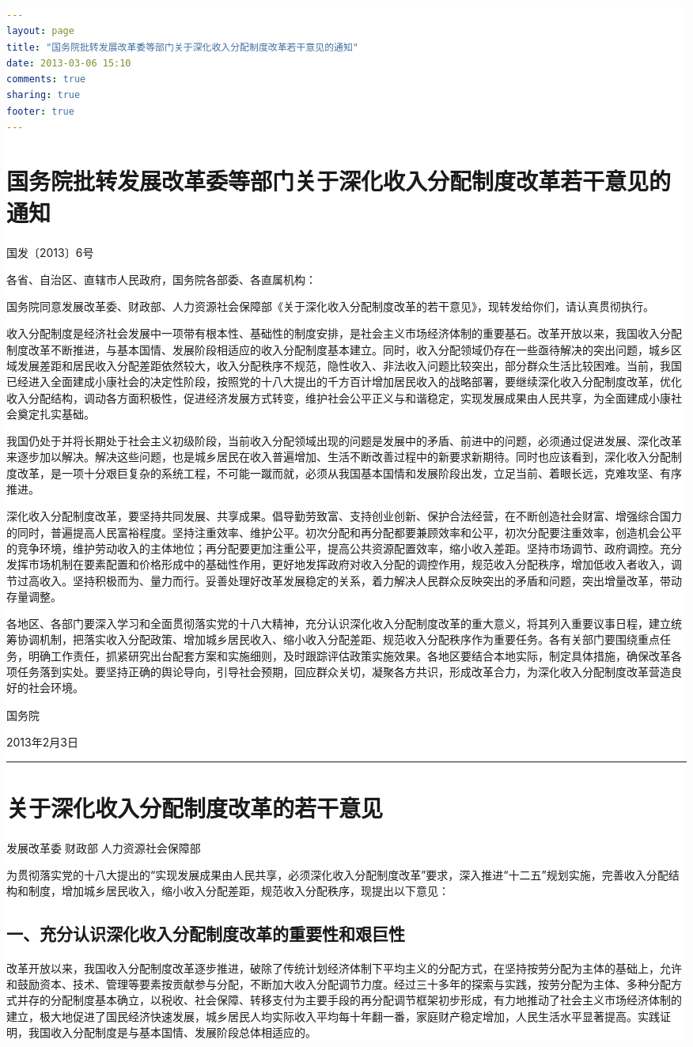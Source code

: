 ```yaml
---
layout: page
title: "国务院批转发展改革委等部门关于深化收入分配制度改革若干意见的通知"
date: 2013-03-06 15:10
comments: true
sharing: true
footer: true
---
```



# 国务院批转发展改革委等部门关于深化收入分配制度改革若干意见的通知

国发〔2013〕6号


各省、自治区、直辖市人民政府，国务院各部委、各直属机构：

国务院同意发展改革委、财政部、人力资源社会保障部《关于深化收入分配制度改革的若干意见》，现转发给你们，请认真贯彻执行。

收入分配制度是经济社会发展中一项带有根本性、基础性的制度安排，是社会主义市场经济体制的重要基石。改革开放以来，我国收入分配制度改革不断推进，与基本国情、发展阶段相适应的收入分配制度基本建立。同时，收入分配领域仍存在一些亟待解决的突出问题，城乡区域发展差距和居民收入分配差距依然较大，收入分配秩序不规范，隐性收入、非法收入问题比较突出，部分群众生活比较困难。当前，我国已经进入全面建成小康社会的决定性阶段，按照党的十八大提出的千方百计增加居民收入的战略部署，要继续深化收入分配制度改革，优化收入分配结构，调动各方面积极性，促进经济发展方式转变，维护社会公平正义与和谐稳定，实现发展成果由人民共享，为全面建成小康社会奠定扎实基础。

我国仍处于并将长期处于社会主义初级阶段，当前收入分配领域出现的问题是发展中的矛盾、前进中的问题，必须通过促进发展、深化改革来逐步加以解决。解决这些问题，也是城乡居民在收入普遍增加、生活不断改善过程中的新要求新期待。同时也应该看到，深化收入分配制度改革，是一项十分艰巨复杂的系统工程，不可能一蹴而就，必须从我国基本国情和发展阶段出发，立足当前、着眼长远，克难攻坚、有序推进。

深化收入分配制度改革，要坚持共同发展、共享成果。倡导勤劳致富、支持创业创新、保护合法经营，在不断创造社会财富、增强综合国力的同时，普遍提高人民富裕程度。坚持注重效率、维护公平。初次分配和再分配都要兼顾效率和公平，初次分配要注重效率，创造机会公平的竞争环境，维护劳动收入的主体地位；再分配要更加注重公平，提高公共资源配置效率，缩小收入差距。坚持市场调节、政府调控。充分发挥市场机制在要素配置和价格形成中的基础性作用，更好地发挥政府对收入分配的调控作用，规范收入分配秩序，增加低收入者收入，调节过高收入。坚持积极而为、量力而行。妥善处理好改革发展稳定的关系，着力解决人民群众反映突出的矛盾和问题，突出增量改革，带动存量调整。

各地区、各部门要深入学习和全面贯彻落实党的十八大精神，充分认识深化收入分配制度改革的重大意义，将其列入重要议事日程，建立统筹协调机制，把落实收入分配政策、增加城乡居民收入、缩小收入分配差距、规范收入分配秩序作为重要任务。各有关部门要围绕重点任务，明确工作责任，抓紧研究出台配套方案和实施细则，及时跟踪评估政策实施效果。各地区要结合本地实际，制定具体措施，确保改革各项任务落到实处。要坚持正确的舆论导向，引导社会预期，回应群众关切，凝聚各方共识，形成改革合力，为深化收入分配制度改革营造良好的社会环境。

国务院

2013年2月3日

---

# 关于深化收入分配制度改革的若干意见

发展改革委 财政部 人力资源社会保障部

为贯彻落实党的十八大提出的“实现发展成果由人民共享，必须深化收入分配制度改革”要求，深入推进“十二五”规划实施，完善收入分配结构和制度，增加城乡居民收入，缩小收入分配差距，规范收入分配秩序，现提出以下意见：

## 一、充分认识深化收入分配制度改革的重要性和艰巨性

改革开放以来，我国收入分配制度改革逐步推进，破除了传统计划经济体制下平均主义的分配方式，在坚持按劳分配为主体的基础上，允许和鼓励资本、技术、管理等要素按贡献参与分配，不断加大收入分配调节力度。经过三十多年的探索与实践，按劳分配为主体、多种分配方式并存的分配制度基本确立，以税收、社会保障、转移支付为主要手段的再分配调节框架初步形成，有力地推动了社会主义市场经济体制的建立，极大地促进了国民经济快速发展，城乡居民人均实际收入平均每十年翻一番，家庭财产稳定增加，人民生活水平显著提高。实践证明，我国收入分配制度是与基本国情、发展阶段总体相适应的。

